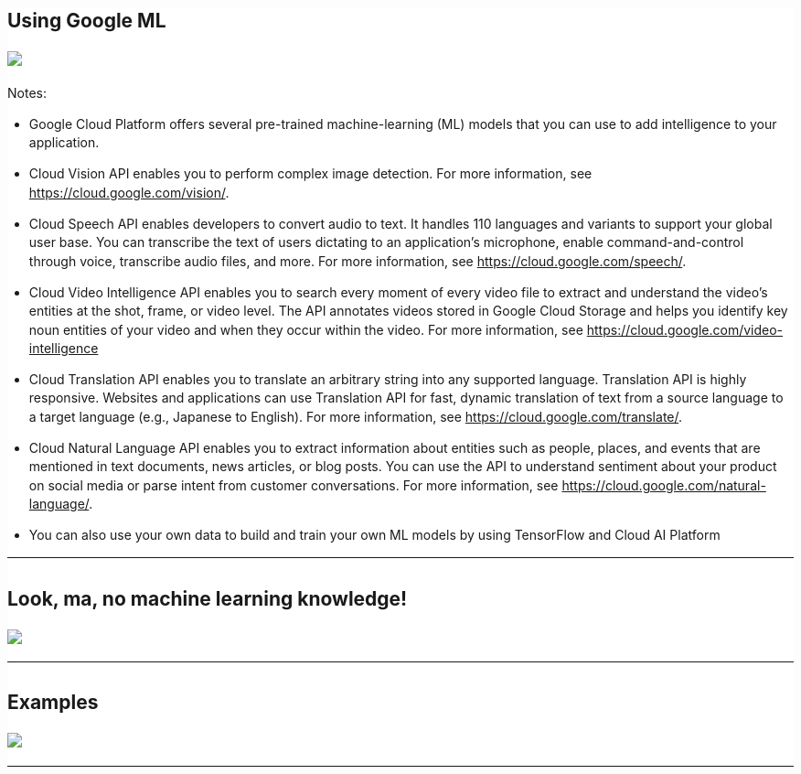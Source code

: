
## Using Google ML

<img src="../artwork/10-ai-01.png" style="width:55%;"/> 


Notes:

* Google Cloud Platform offers several pre-trained machine-learning (ML) models that
you can use to add intelligence to your application.    
* Cloud Vision API enables you to perform complex image detection. For more
information, see https://cloud.google.com/vision/.
* Cloud Speech API enables developers to convert audio to text. It handles 110
languages and variants to support your global user base. You can transcribe
the text of users dictating to an application’s microphone, enable
command-and-control through voice, transcribe audio files, and more. For
more information, see https://cloud.google.com/speech/.
* Cloud Video Intelligence API enables you to search every moment of every
video file to extract and understand the video’s entities at the shot, frame, or
video level. The API annotates videos stored in Google Cloud Storage and
helps you identify key noun entities of your video and when they occur within
the video. For more information, see
https://cloud.google.com/video-intelligence
* Cloud Translation API enables you to translate an arbitrary string into any
supported language. Translation API is highly responsive. Websites and
applications can use Translation API for fast, dynamic translation of text from a
source language to a target language (e.g., Japanese to English). For more
information, see https://cloud.google.com/translate/.
* Cloud Natural Language API enables you to extract information about entities
such as people, places, and events that are mentioned in text documents,
news articles, or blog posts. You can use the API to understand sentiment
about your product on social media or parse intent from customer
conversations. For more information, see
https://cloud.google.com/natural-language/.

* You can also use your own data to build and train your own ML models by using
TensorFlow and Cloud AI Platform

---

## Look, ma, no machine learning knowledge!

<img src="../artwork/10-ai-02.png" style="width:55%;"/> 


---

## Examples

<img src="../artwork/10-ai-03.png" style="width:55%;"/> 

---

